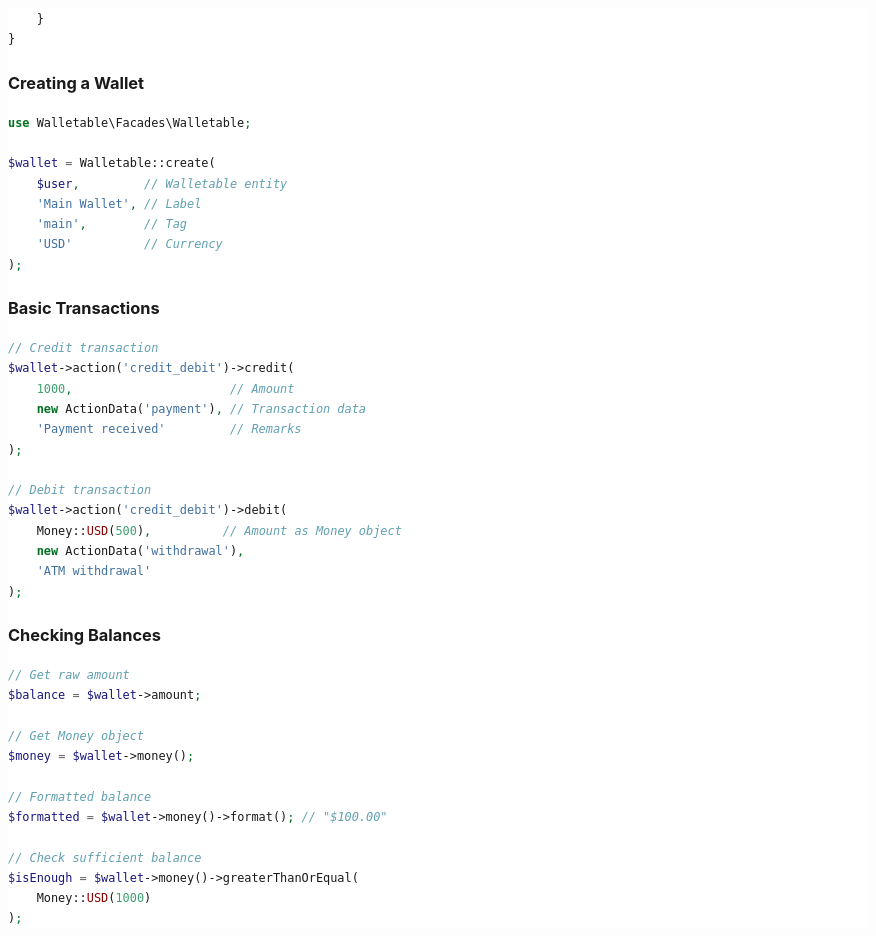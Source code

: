 ```php
    }
}
```

### Creating a Wallet

```php
use Walletable\Facades\Walletable;

$wallet = Walletable::create(
    $user,         // Walletable entity
    'Main Wallet', // Label
    'main',        // Tag
    'USD'          // Currency
);
```

### Basic Transactions

```php 
// Credit transaction
$wallet->action('credit_debit')->credit(
    1000,                      // Amount
    new ActionData('payment'), // Transaction data
    'Payment received'         // Remarks
);

// Debit transaction
$wallet->action('credit_debit')->debit(
    Money::USD(500),          // Amount as Money object
    new ActionData('withdrawal'),
    'ATM withdrawal'
);
```

### Checking Balances

```php
// Get raw amount
$balance = $wallet->amount;

// Get Money object
$money = $wallet->money();

// Formatted balance
$formatted = $wallet->money()->format(); // "$100.00"

// Check sufficient balance
$isEnough = $wallet->money()->greaterThanOrEqual(
    Money::USD(1000)
);
```

